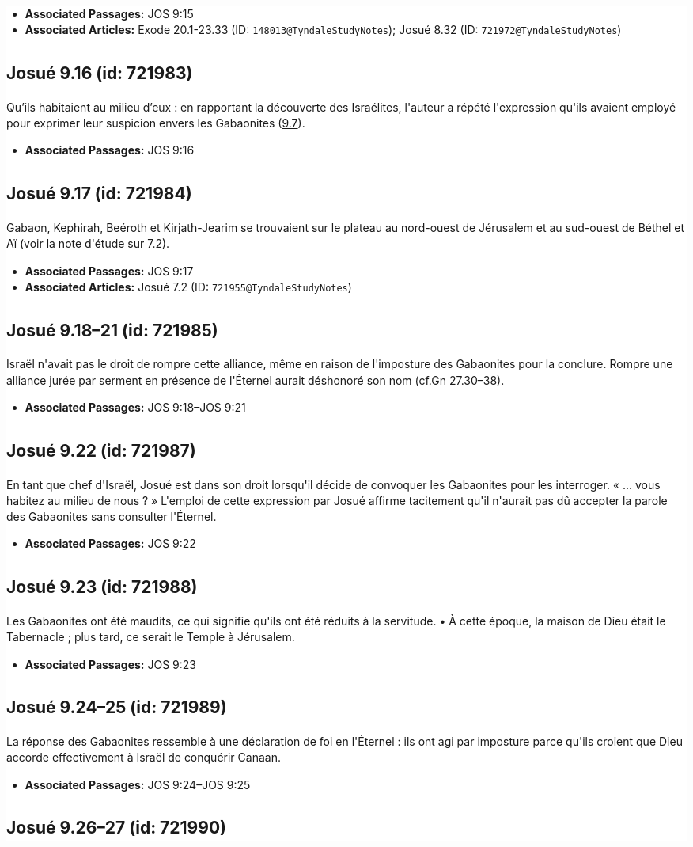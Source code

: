 * **Associated Passages:** JOS 9:15
* **Associated Articles:** Exode 20.1-23.33 (ID: `148013@TyndaleStudyNotes`); Josué 8.32 (ID: `721972@TyndaleStudyNotes`)

## Josué 9.16 (id: 721983)

Qu’ils habitaient au milieu d’eux : en rapportant la découverte des Israélites, l'auteur a répété l'expression qu'ils avaient employé pour exprimer leur suspicion envers les Gabaonites ([9\.7](https://ref.ly/Josh9:7)).

* **Associated Passages:** JOS 9:16

## Josué 9.17 (id: 721984)

Gabaon, Kephirah, Beéroth et Kirjath\-Jearim se trouvaient sur le plateau au nord\-ouest de Jérusalem et au sud\-ouest de Béthel et Aï (voir la note d'étude sur 7\.2).

* **Associated Passages:** JOS 9:17
* **Associated Articles:** Josué 7.2 (ID: `721955@TyndaleStudyNotes`)

## Josué 9.18–21 (id: 721985)

Israël n'avait pas le droit de rompre cette alliance, même en raison de l'imposture des Gabaonites pour la conclure. Rompre une alliance jurée par serment en présence de l'Éternel aurait déshonoré son nom (cf.[Gn 27\.30–38](https://ref.ly/Gen27:30-Gen27:38)).

* **Associated Passages:** JOS 9:18–JOS 9:21

## Josué 9.22 (id: 721987)

En tant que chef d'Israël, Josué est dans son droit lorsqu'il décide de convoquer les Gabaonites pour les interroger. « ... vous habitez au milieu de nous ? » L'emploi de cette expression par Josué affirme tacitement qu'il n'aurait pas dû accepter la parole des Gabaonites sans consulter l'Éternel.

* **Associated Passages:** JOS 9:22

## Josué 9.23 (id: 721988)

Les Gabaonites ont été maudits, ce qui signifie qu'ils ont été réduits à la servitude. • À cette époque, la maison de Dieu était le Tabernacle ; plus tard, ce serait le Temple à Jérusalem.

* **Associated Passages:** JOS 9:23

## Josué 9.24–25 (id: 721989)

La réponse des Gabaonites ressemble à une déclaration de foi en l'Éternel : ils ont agi par imposture parce qu'ils croient que Dieu accorde effectivement à Israël de conquérir Canaan.

* **Associated Passages:** JOS 9:24–JOS 9:25

## Josué 9.26–27 (id: 721990)
